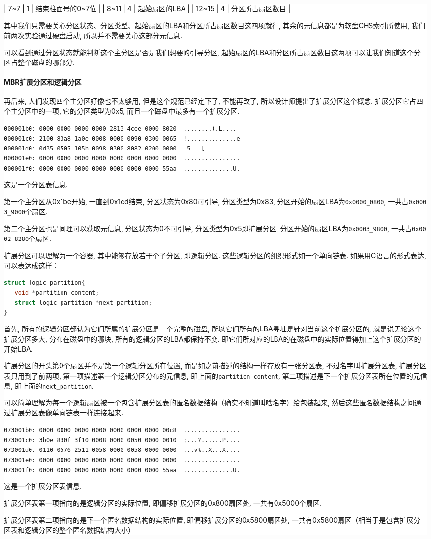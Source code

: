 | 7~7   |   1    | 结束柱面号的0~7位                                  |
| 8~11  |   4    | 起始扇区的LBA                                      |
| 12~15 |   4    | 分区所占扇区数目                                   |

其中我们只需要关心分区状态、分区类型、起始扇区的LBA和分区所占扇区数目这四项就行, 其余的元信息都是为软盘CHS索引所使用, 我们前两次实验通过硬盘启动, 所以并不需要关心这部分元信息. 

可以看到通过分区状态就能判断这个主分区是否是我们想要的引导分区, 起始扇区的LBA和分区所占扇区数目这两项可以让我们知道这个分区占整个磁盘的哪部分. 

#### MBR扩展分区和逻辑分区

再后来, 人们发现四个主分区好像也不太够用, 但是这个规范已经定下了, 不能再改了, 所以设计师提出了扩展分区这个概念. 扩展分区它占四个主分区中的一项, 它的分区类型为0x5, 而且一个磁盘中最多有一个扩展分区. 

```
000001b0: 0000 0000 0000 0000 2813 4cee 0000 8020  ........(.L.... 
000001c0: 2100 83a8 1a0e 0008 0000 0090 0300 0065  !..............e
000001d0: 0d35 0505 105b 0098 0300 8082 0200 0000  .5...[..........
000001e0: 0000 0000 0000 0000 0000 0000 0000 0000  ................
000001f0: 0000 0000 0000 0000 0000 0000 0000 55aa  ..............U.
```

这是一个分区表信息. 

第一个主分区从0x1be开始, 一直到0x1cd结束, 分区状态为0x80可引导, 分区类型为0x83, 分区开始的扇区LBA为`0x0000_0800`, 一共占`0x0003_9000`个扇区. 

第二个主分区也是同理可以获取元信息, 分区状态为0不可引导, 分区类型为0x5即扩展分区, 分区开始的扇区LBA为`0x0003_9800`, 一共占`0x0002_8280`个扇区. 

扩展分区可以理解为一个容器, 其中能够存放若干个子分区, 即逻辑分区. 这些逻辑分区的组织形式如一个单向链表. 如果用C语言的形式表达, 可以表达成这样：

```c
struct logic_partition{
   void *partition_content;
   struct logic_partition *next_partition;
}
```

首先, 所有的逻辑分区都认为它们所属的扩展分区是一个完整的磁盘, 所以它们所有的LBA寻址是针对当前这个扩展分区的, 就是说无论这个扩展分区多大, 分布在磁盘中的哪块, 所有的逻辑分区的LBA都保持不变. 即它们所对应的LBA的在磁盘中的实际位置得加上这个扩展分区的开始LBA. 

扩展分区的开头第0个扇区并不是第一个逻辑分区所在位置, 而是如之前描述的结构一样存放有一张分区表, 不过名字叫扩展分区表, 扩展分区表只用到了前两项, 第一项描述第一个逻辑分区分布的元信息, 即上面的`partition_content`, 第二项描述是下一个扩展分区表所在位置的元信息, 即上面的`next_partition`. 

可以简单理解为每一个逻辑扇区被一个包含扩展分区表的匿名数据结构（确实不知道叫啥名字）给包装起来, 然后这些匿名数据结构之间通过扩展分区表像单向链表一样连接起来. 

```
073001b0: 0000 0000 0000 0000 0000 0000 0000 00c8  ................
073001c0: 3b0e 830f 3f10 0008 0000 0050 0000 0010  ;...?......P....
073001d0: 0110 0576 2511 0058 0000 0058 0000 0000  ...v%..X...X....
073001e0: 0000 0000 0000 0000 0000 0000 0000 0000  ................
073001f0: 0000 0000 0000 0000 0000 0000 0000 55aa  ..............U.
```

这是一个扩展分区表信息. 

扩展分区表第一项指向的是逻辑分区的实际位置, 即偏移扩展分区的0x800扇区处, 一共有0x5000个扇区. 

扩展分区表第二项指向的是下一个匿名数据结构的实际位置, 即偏移扩展分区的0x5800扇区处, 一共有0x5800扇区（相当于是包含扩展分区表和逻辑分区的整个匿名数据结构大小）
